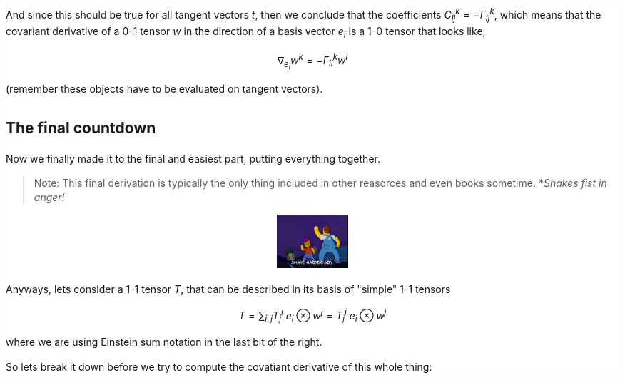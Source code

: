 And since this should be true for all tangent vectors $t$, then we conclude that the coefficients $C_{ij}^k = - \Gamma_{ij}^k$, which means that the covariant derivative of a 0-1 tensor $w$ in the direction of a basis vector $e_i$ is a 1-0 tensor that looks like,

$$
\nabla_{e_i} w^k = -\Gamma_{il}^k w^l
$$

(remember these objects have to be evaluated on tangent vectors).

## The final countdown 

Now we finally made it to the final and easiest part, putting everything together. 
> Note: This final derivation is typically the only thing included in other reasorces and even books sometime. *_Shakes fist in anger!_

<p align="center">
<img src="/assets/img/shake.jpg" alt="" width="100"/>
</p>

Anyways, lets consider a 1-1 tensor $T$, that can be described in its basis of "simple" 1-1 tensors 

$$
T = \sum_{i,j} T^i_j\  e_i\otimes w^j = T^i_j\  e_i\otimes w^j 
$$

where we are using Einstein sum notation in the last bit of the right. 

So lets break it down before we try to compute the covatiant derivative of this whole thing: 
